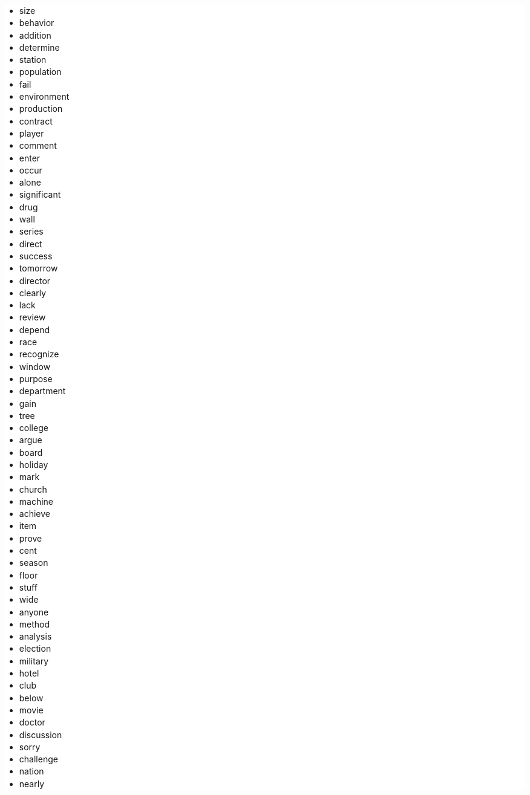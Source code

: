- size
- behavior
- addition
- determine
- station
- population
- fail
- environment
- production
- contract
- player
- comment
- enter
- occur
- alone
- significant
- drug
- wall
- series
- direct
- success
- tomorrow
- director
- clearly
- lack
- review
- depend
- race
- recognize
- window
- purpose
- department
- gain
- tree
- college
- argue
- board
- holiday
- mark
- church
- machine
- achieve
- item
- prove
- cent
- season
- floor
- stuff
- wide
- anyone
- method
- analysis
- election
- military
- hotel
- club
- below
- movie
- doctor
- discussion
- sorry
- challenge
- nation
- nearly